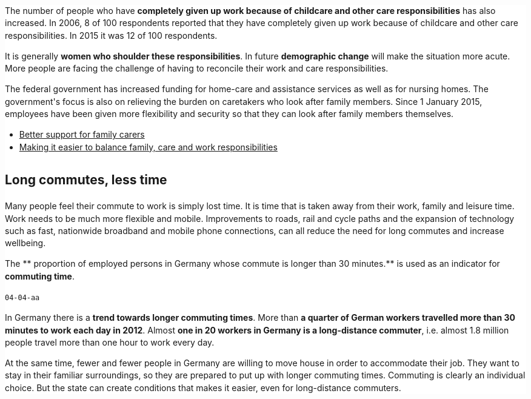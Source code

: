 

The number of people who have **completely given up work because of childcare and other care responsibilities** has also increased. In 2006, 8 of 100 respondents reported that they have completely given up work because of childcare and other care responsibilities. In 2015 it was 12 of 100 respondents. 

It is generally **women who shoulder these responsibilities**. In future **demographic change** will make the situation more acute. More people are facing the challenge of having to reconcile their work and care responsibilities.  








The federal government has increased funding for home-care and assistance services as well as for nursing homes. The government's focus is also on relieving the burden on caretakers who look after family members. Since 1 January 2015, employees have been given more flexibility and security so that they can look after family members themselves.

- [Better support for family carers](http://www.bmg.bund.de/themen/pflege/pflegestaerkungsgesetze.html)
- [Making it easier to balance family, care and work responsibilities](https://www.bmfsfj.de/bmfsfj/themen/aeltere-menschen/vereinbarkeit-von-pflege-und-beruf)



## Long commutes, less time

Many people feel their commute to work is simply lost time. It is time that is taken away from their work, family and leisure time. Work needs to be much more flexible and mobile. Improvements to roads, rail and cycle paths and the expansion of technology such as fast, nationwide broadband and mobile phone connections, can all reduce the need for long commutes and increase wellbeing.




The ** proportion of employed persons in Germany whose commute is longer than 30 minutes.** is used as an indicator for **commuting time**.






```chart
04-04-aa
```




In Germany there is a **trend towards longer commuting times**. More than **a quarter of German workers travelled more than 30 minutes to work each day in 2012**. Almost **one in 20 workers in Germany is a long-distance commuter**, i.e. almost 1.8 million people travel more than one hour to work every day.

At the same time, fewer and fewer people in Germany are willing to move house in order to accommodate their job. They want to stay in their familiar surroundings, so they are prepared to put up with longer commuting times. Commuting is clearly an individual choice. But the state can create conditions that makes it easier, even for long-distance commuters.
